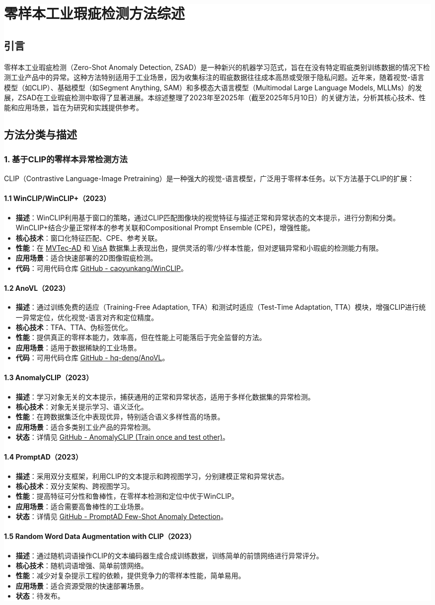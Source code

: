 # 零样本工业瑕疵检测方法综述

## 引言
零样本工业瑕疵检测（Zero-Shot Anomaly Detection, ZSAD）是一种新兴的机器学习范式，旨在在没有特定瑕疵类别训练数据的情况下检测工业产品中的异常。这种方法特别适用于工业场景，因为收集标注的瑕疵数据往往成本高昂或受限于隐私问题。近年来，随着视觉-语言模型（如CLIP）、基础模型（如Segment Anything, SAM）和多模态大语言模型（Multimodal Large Language Models, MLLMs）的发展，ZSAD在工业瑕疵检测中取得了显著进展。本综述整理了2023年至2025年（截至2025年5月10日）的关键方法，分析其核心技术、性能和应用场景，旨在为研究和实践提供参考。

## 方法分类与描述

### 1. 基于CLIP的零样本异常检测方法
CLIP（Contrastive Language-Image Pretraining）是一种强大的视觉-语言模型，广泛用于零样本任务。以下方法基于CLIP的扩展：

#### 1.1 WinCLIP/WinCLIP+（2023）
- **描述**：WinCLIP利用基于窗口的策略，通过CLIP匹配图像块的视觉特征与描述正常和异常状态的文本提示，进行分割和分类。WinCLIP+结合少量正常样本的参考关联和Compositional Prompt Ensemble (CPE)，增强性能。
- **核心技术**：窗口化特征匹配、CPE、参考关联。
- **性能**：在 [MVTec-AD](https://www.mvtec.com/company/research/datasets/mvtec-ad) 和 [VisA](https://github.com/VisA-Dataset) 数据集上表现出色，提供灵活的零/少样本性能，但对逻辑异常和小瑕疵的检测能力有限。
- **应用场景**：适合快速部署的2D图像瑕疵检测。
- **代码**：可用代码仓库 [GitHub - caoyunkang/WinCLIP](https://github.com/caoyunkang/WinClip)。

#### 1.2 AnoVL（2023）
- **描述**：通过训练免费的适应（Training-Free Adaptation, TFA）和测试时适应（Test-Time Adaptation, TTA）模块，增强CLIP进行统一异常定位，优化视觉-语言对齐和定位精度。
- **核心技术**：TFA、TTA、伪标签优化。
- **性能**：提供真正的零样本能力，效率高，但在性能上可能落后于完全监督的方法。
- **应用场景**：适用于数据稀缺的工业场景。
- **代码**：可用代码仓库 [GitHub - hq-deng/AnoVL](https://github.com/hq-deng/AnoVL)。

#### 1.3 AnomalyCLIP（2023）
- **描述**：学习对象无关的文本提示，捕获通用的正常和异常状态，适用于多样化数据集的异常检测。
- **核心技术**：对象无关提示学习、语义泛化。
- **性能**：在跨数据集泛化中表现优异，特别适合语义多样性高的场景。
- **应用场景**：适合多类别工业产品的异常检测。
- **状态**：详情见 [GitHub - AnomalyCLIP (Train once and test other)](https://github.com/zqhang/AnomalyCLIP)。

#### 1.4 PromptAD（2023）
- **描述**：采用双分支框架，利用CLIP的文本提示和跨视图学习，分别建模正常和异常状态。
- **核心技术**：双分支架构、跨视图学习。
- **性能**：提高特征可分性和鲁棒性，在零样本检测和定位中优于WinCLIP。
- **应用场景**：适合需要高鲁棒性的工业场景。
- **状态**：详情见 [GitHub - PromptAD Few-Shot Anomaly Detection](https://github.com/FuNz-0/PromptAD)。

#### 1.5 Random Word Data Augmentation with CLIP（2023）
- **描述**：通过随机词语操作CLIP的文本编码器生成合成训练数据，训练简单的前馈网络进行异常评分。
- **核心技术**：随机词语增强、简单前馈网络。
- **性能**：减少对复杂提示工程的依赖，提供竞争力的零样本性能，简单易用。
- **应用场景**：适合资源受限的快速部署场景。
- **状态**：待发布。
